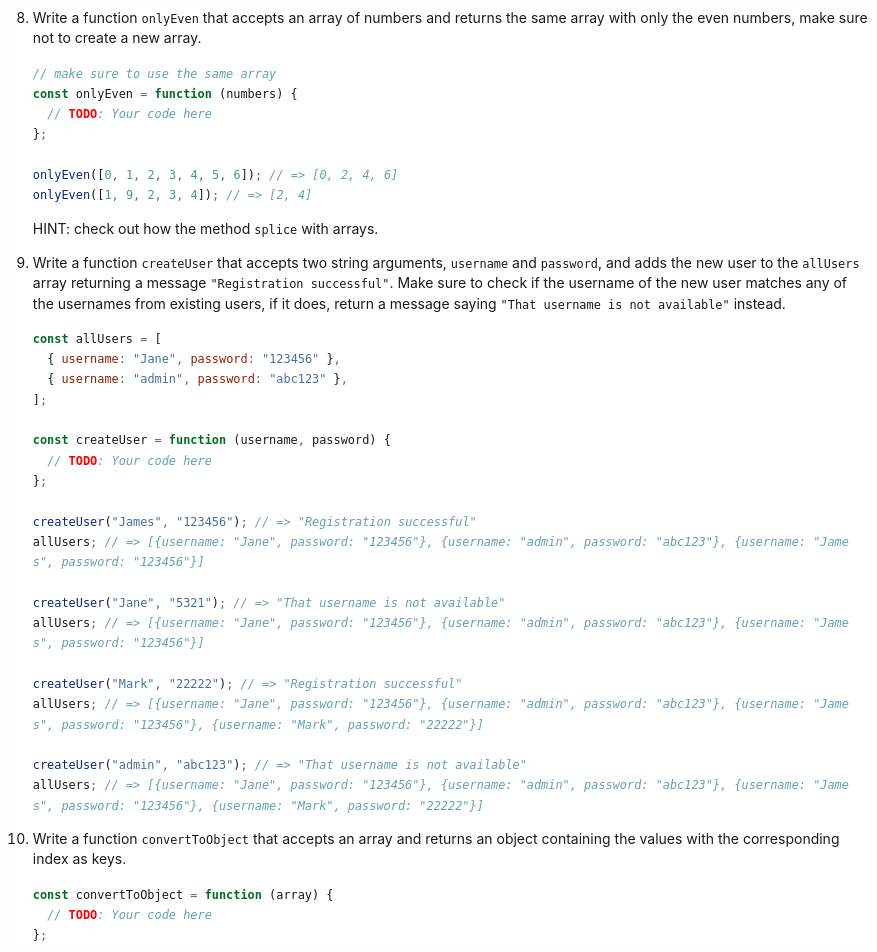 8. Write a function `onlyEven` that accepts an array of numbers and returns the same array with only the even numbers, make sure not to create a new array.

   ```javascript
   // make sure to use the same array
   const onlyEven = function (numbers) {
     // TODO: Your code here
   };

   onlyEven([0, 1, 2, 3, 4, 5, 6]); // => [0, 2, 4, 6]
   onlyEven([1, 9, 2, 3, 4]); // => [2, 4]
   ```

   HINT: check out how the method `splice` with arrays.

9. Write a function `createUser` that accepts two string arguments, `username` and `password`, and adds the new user to the `allUsers` array returning a message `"Registration successful"`. Make sure to check if the username of the new user matches any of the usernames from existing users, if it does, return a message saying `"That username is not available"` instead.

   ```javascript
   const allUsers = [
     { username: "Jane", password: "123456" },
     { username: "admin", password: "abc123" },
   ];

   const createUser = function (username, password) {
     // TODO: Your code here
   };

   createUser("James", "123456"); // => "Registration successful"
   allUsers; // => [{username: "Jane", password: "123456"}, {username: "admin", password: "abc123"}, {username: "James", password: "123456"}]

   createUser("Jane", "5321"); // => "That username is not available"
   allUsers; // => [{username: "Jane", password: "123456"}, {username: "admin", password: "abc123"}, {username: "James", password: "123456"}]

   createUser("Mark", "22222"); // => "Registration successful"
   allUsers; // => [{username: "Jane", password: "123456"}, {username: "admin", password: "abc123"}, {username: "James", password: "123456"}, {username: "Mark", password: "22222"}]

   createUser("admin", "abc123"); // => "That username is not available"
   allUsers; // => [{username: "Jane", password: "123456"}, {username: "admin", password: "abc123"}, {username: "James", password: "123456"}, {username: "Mark", password: "22222"}]
   ```

10. Write a function `convertToObject` that accepts an array and returns an object containing the values with the corresponding index as keys.

    ```javascript
    const convertToObject = function (array) {
      // TODO: Your code here
    };
